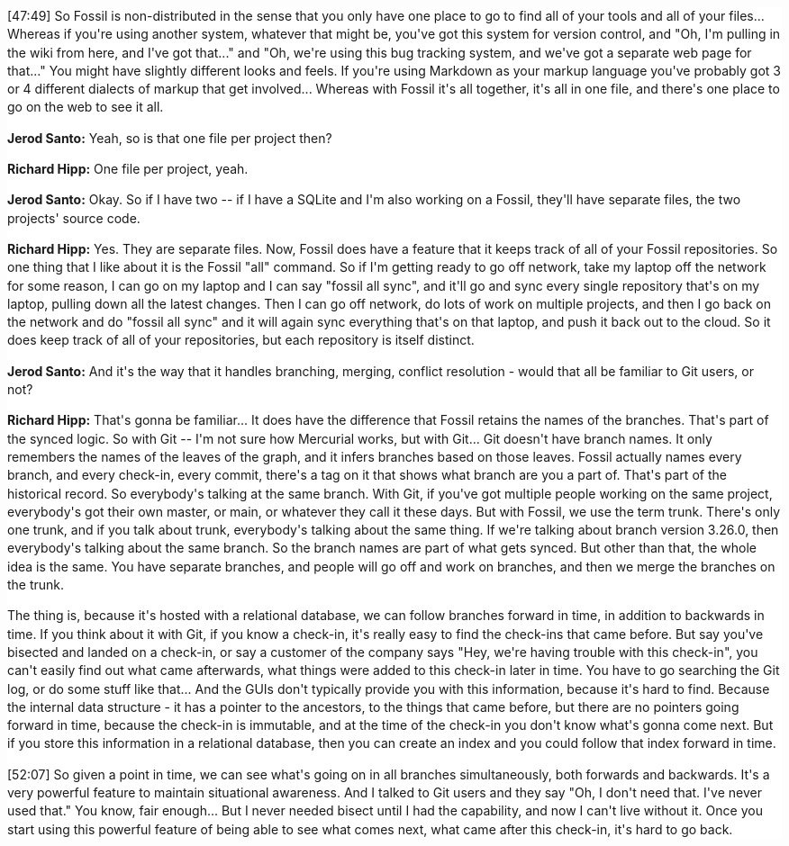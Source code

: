 \[47:49\] So Fossil is non-distributed in the sense that you only have one place to go to find all of your tools and all of your files... Whereas if you're using another system, whatever that might be, you've got this system for version control, and "Oh, I'm pulling in the wiki from here, and I've got that..." and "Oh, we're using this bug tracking system, and we've got a separate web page for that..." You might have slightly different looks and feels. If you're using Markdown as your markup language you've probably got 3 or 4 different dialects of markup that get involved... Whereas with Fossil it's all together, it's all in one file, and there's one place to go on the web to see it all.

**Jerod Santo:** Yeah, so is that one file per project then?

**Richard Hipp:** One file per project, yeah.

**Jerod Santo:** Okay. So if I have two -- if I have a SQLite and I'm also working on a Fossil, they'll have separate files, the two projects' source code.

**Richard Hipp:** Yes. They are separate files. Now, Fossil does have a feature that it keeps track of all of your Fossil repositories. So one thing that I like about it is the Fossil "all" command. So if I'm getting ready to go off network, take my laptop off the network for some reason, I can go on my laptop and I can say "fossil all sync", and it'll go and sync every single repository that's on my laptop, pulling down all the latest changes. Then I can go off network, do lots of work on multiple projects, and then I go back on the network and do "fossil all sync" and it will again sync everything that's on that laptop, and push it back out to the cloud. So it does keep track of all of your repositories, but each repository is itself distinct.

**Jerod Santo:** And it's the way that it handles branching, merging, conflict resolution - would that all be familiar to Git users, or not?

**Richard Hipp:** That's gonna be familiar... It does have the difference that Fossil retains the names of the branches. That's part of the synced logic. So with Git -- I'm not sure how Mercurial works, but with Git... Git doesn't have branch names. It only remembers the names of the leaves of the graph, and it infers branches based on those leaves. Fossil actually names every branch, and every check-in, every commit, there's a tag on it that shows what branch are you a part of. That's part of the historical record. So everybody's talking at the same branch. With Git, if you've got multiple people working on the same project, everybody's got their own master, or main, or whatever they call it these days. But with Fossil, we use the term trunk. There's only one trunk, and if you talk about trunk, everybody's talking about the same thing. If we're talking about branch version 3.26.0, then everybody's talking about the same branch. So the branch names are part of what gets synced. But other than that, the whole idea is the same. You have separate branches, and people will go off and work on branches, and then we merge the branches on the trunk.

The thing is, because it's hosted with a relational database, we can follow branches forward in time, in addition to backwards in time. If you think about it with Git, if you know a check-in, it's really easy to find the check-ins that came before. But say you've bisected and landed on a check-in, or say a customer of the company says "Hey, we're having trouble with this check-in", you can't easily find out what came afterwards, what things were added to this check-in later in time. You have to go searching the Git log, or do some stuff like that... And the GUIs don't typically provide you with this information, because it's hard to find. Because the internal data structure - it has a pointer to the ancestors, to the things that came before, but there are no pointers going forward in time, because the check-in is immutable, and at the time of the check-in you don't know what's gonna come next. But if you store this information in a relational database, then you can create an index and you could follow that index forward in time.

\[52:07\] So given a point in time, we can see what's going on in all branches simultaneously, both forwards and backwards. It's a very powerful feature to maintain situational awareness. And I talked to Git users and they say "Oh, I don't need that. I've never used that." You know, fair enough... But I never needed bisect until I had the capability, and now I can't live without it. Once you start using this powerful feature of being able to see what comes next, what came after this check-in, it's hard to go back.
